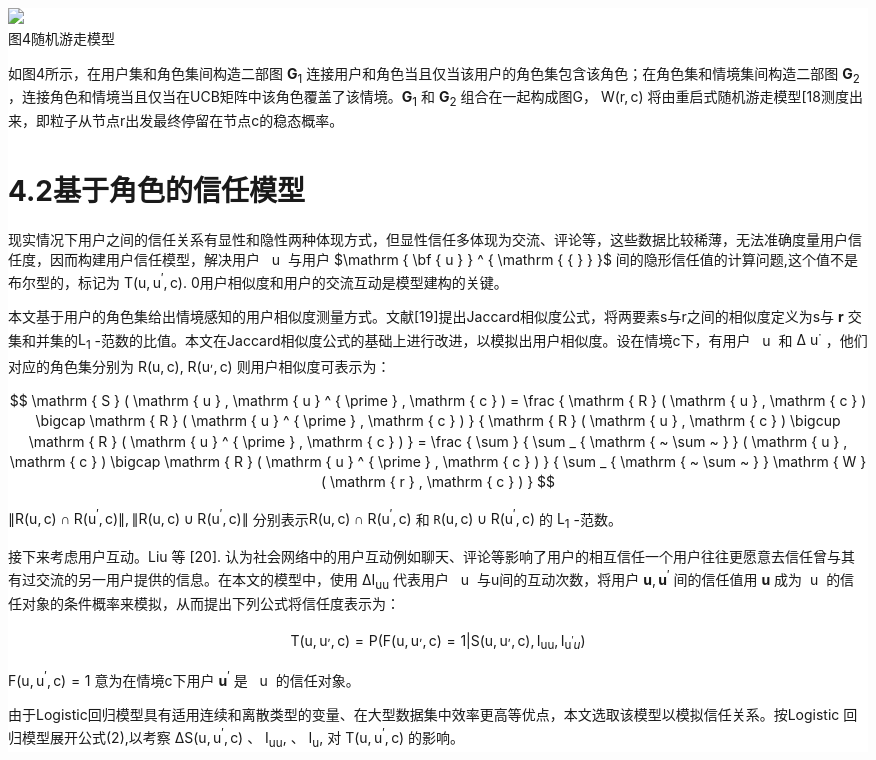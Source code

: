 ![](images/25c3a121ffc4f26ed47af8fcb7a0b53e41e38927ab0f6746be60c6928bd836d4.jpg)  
图4随机游走模型

如图4所示，在用户集和角色集间构造二部图 $\mathbf { G } _ { 1 }$ 连接用户和角色当且仅当该用户的角色集包含该角色；在角色集和情境集间构造二部图 $\mathbf { G } _ { 2 }$ ，连接角色和情境当且仅当在UCB矩阵中该角色覆盖了该情境。$\mathbf { G } _ { 1 }$ 和 $\mathbf { G } _ { 2 }$ 组合在一起构成图G， $\mathsf { W } ( \mathrm { r } , \mathrm { c } )$ 将由重启式随机游走模型[18测度出来，即粒子从节点r出发最终停留在节点c的稳态概率。

# 4.2基于角色的信任模型

现实情况下用户之间的信任关系有显性和隐性两种体现方式，但显性信任多体现为交流、评论等，这些数据比较稀薄，无法准确度量用户信任度，因而构建用户信任模型，解决用户 $\mathrm { ~  ~ u ~ }$ 与用户 $\mathrm { \bf { u } } ^ { \mathrm { { } } }$ 间的隐形信任值的计算问题,这个值不是布尔型的，标记为 $\mathrm { T } ( \mathrm { u } , \mathrm { u } ^ { \prime } , \mathrm { c } ) .$ 0用户相似度和用户的交流互动是模型建构的关键。

本文基于用户的角色集给出情境感知的用户相似度测量方式。文献[19]提出Jaccard相似度公式，将两要素s与r之间的相似度定义为s与 $\mathbf { r }$ 交集和并集的$\mathrm { L } _ { 1 }$ -范数的比值。本文在Jaccard相似度公式的基础上进行改进，以模拟出用户相似度。设在情境c下，有用户 $\mathrm { ~  ~ u ~ }$ 和 $\mathrm { \Delta \ u } ^ { \mathrm { { \cdot } } }$ ，他们对应的角色集分别为 $\mathrm { R } ( \mathrm { u } , \mathrm { c } ) \mathrm { , ~ } \mathrm { R } ( \mathrm { u } ^ { \mathrm { , } } , \mathrm { c } )$ 则用户相似度可表示为：

$$
\mathrm { S } ( \mathrm { u } , \mathrm { u } ^ { \prime } , \mathrm { c } ) = \frac {  \mathrm { R } ( \mathrm { u } , \mathrm { c } ) \bigcap \mathrm { R } ( \mathrm { u } ^ { \prime } , \mathrm { c } )  } {  \mathrm { R } ( \mathrm { u } , \mathrm { c } ) \bigcup \mathrm { R } ( \mathrm { u } ^ { \prime } , \mathrm { c } )  } = \frac { \sum } { \sum _ { \mathrm { ~ \sum ~ } } ( \mathrm { u } , \mathrm { c } ) \bigcap \mathrm { R } ( \mathrm { u } ^ { \prime } , \mathrm { c } ) } { \sum _ { \mathrm { ~ \sum ~ } } \mathrm { W } ( \mathrm { r } , \mathrm { c } ) }
$$

$\left\| \mathrm { R } ( \mathrm { u } , \mathrm { c } ) \cap \mathrm { R } ( \mathrm { u } ^ { \prime } , \mathrm { c } ) \right\| , \left\| \mathrm { R } ( \mathrm { u } , \mathrm { c } ) \cup \mathrm { R } ( \mathrm { u } ^ { \prime } , \mathrm { c } ) \right\|$ 分别表示$\mathrm { R } ( \mathrm { u } , \mathrm { c } ) \cap \mathrm { R } ( \mathrm { u } ^ { \prime } , \mathrm { c } )$ 和 $\mathtt { R } ( \mathrm { u } , \mathrm { c } ) \cup \mathrm { R } ( \mathrm { u } ^ { \prime } , \mathrm { c } )$ 的 $\mathrm { L } _ { 1 }$ -范数。

接下来考虑用户互动。Liu 等 $[ 2 0 ] .$ 认为社会网络中的用户互动例如聊天、评论等影响了用户的相互信任一个用户往往更愿意去信任曾与其有过交流的另一用户提供的信息。在本文的模型中，使用 $\mathrm { \Delta I _ { u u } }$ 代表用户 $\mathrm { ~  ~ u ~ }$ 与u间的互动次数，将用户 $\mathbf { u } , \mathbf { u } ^ { \prime }$ 间的信任值用 $\mathrm { \mathbf { u } } ^ { \mathrm { } }$ 成为$\mathrm { ~  ~ u ~ }$ 的信任对象的条件概率来模拟，从而提出下列公式将信任度表示为：

$$
\mathrm { T } ( \mathrm { u } , \mathrm { u } ^ { \mathrm { , } } , \mathrm { c } ) = \mathrm { P } ( \mathrm { F } ( \mathrm { u } , \mathrm { u } ^ { \mathrm { , } } , \mathrm { c } ) = 1 | \mathrm { S } ( \mathrm { u } , \mathrm { u } ^ { \mathrm { , } } , \mathrm { c } ) , \mathrm { I } _ { \mathrm { u u } } , \mathrm { I } _ { \mathrm { u } ^ { ' } u } )
$$

$\mathrm { F } ( \mathrm { u } , \mathrm { u } ^ { \prime } , \mathrm { c } ) { = } 1$ 意为在情境c下用户 $\mathrm { \mathbf { u } } ^ { \prime }$ 是 $\mathrm { ~  ~ u ~ }$ 的信任对象。

由于Logistic回归模型具有适用连续和离散类型的变量、在大型数据集中效率更高等优点，本文选取该模型以模拟信任关系。按Logistic 回归模型展开公式(2),以考察 $\mathrm { \Delta S ( u , u ^ { \prime } , c ) }$ 、 $\mathrm { I _ { u u } } ,$ 、 $\mathrm { I _ { u } \mathrm { , } }$ 对 $\mathrm { T } ( \mathrm { u } , \mathrm { u } ^ { \prime } , \mathrm { c } )$ 的影响。
